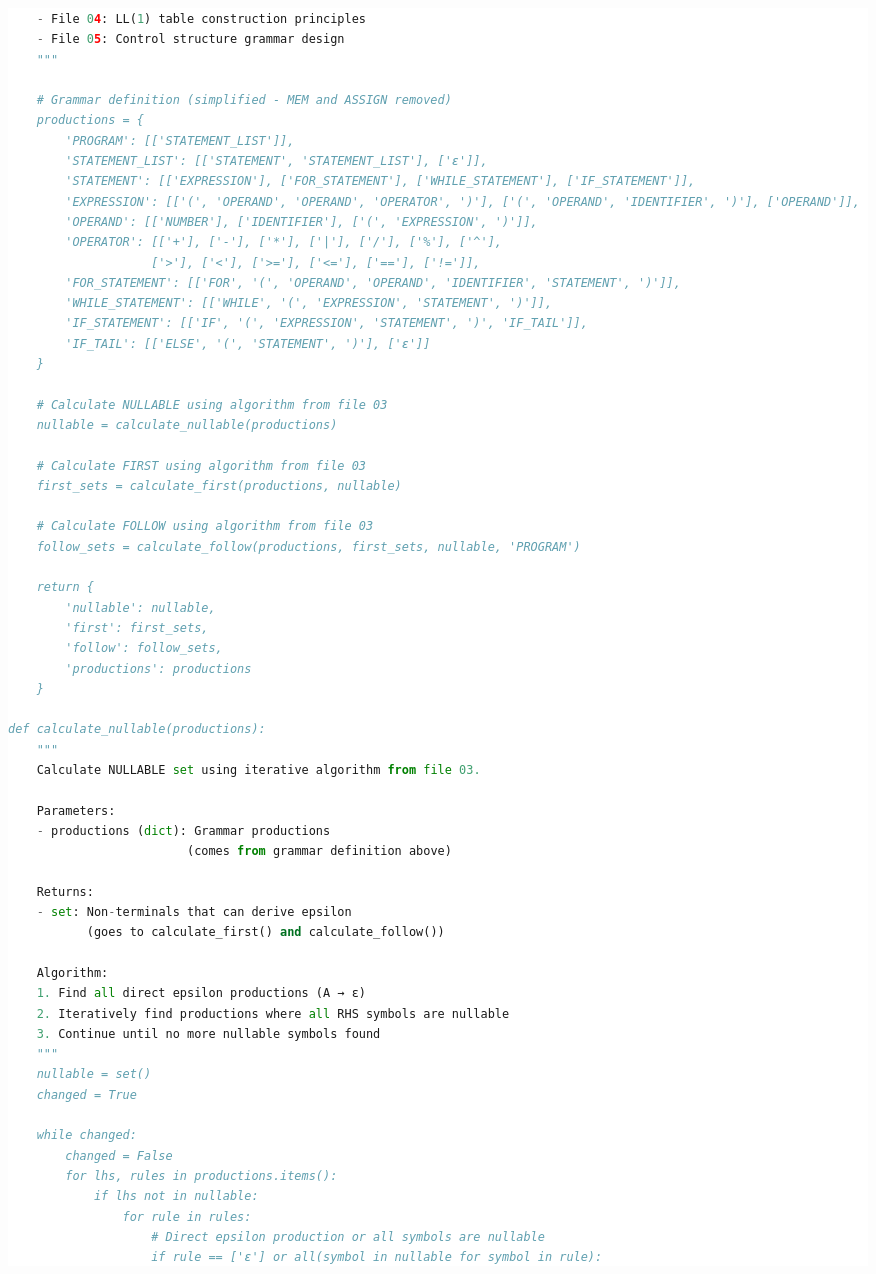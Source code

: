 ```python
    - File 04: LL(1) table construction principles
    - File 05: Control structure grammar design
    """

    # Grammar definition (simplified - MEM and ASSIGN removed)
    productions = {
        'PROGRAM': [['STATEMENT_LIST']],
        'STATEMENT_LIST': [['STATEMENT', 'STATEMENT_LIST'], ['ε']],
        'STATEMENT': [['EXPRESSION'], ['FOR_STATEMENT'], ['WHILE_STATEMENT'], ['IF_STATEMENT']],
        'EXPRESSION': [['(', 'OPERAND', 'OPERAND', 'OPERATOR', ')'], ['(', 'OPERAND', 'IDENTIFIER', ')'], ['OPERAND']],
        'OPERAND': [['NUMBER'], ['IDENTIFIER'], ['(', 'EXPRESSION', ')']],
        'OPERATOR': [['+'], ['-'], ['*'], ['|'], ['/'], ['%'], ['^'],
                    ['>'], ['<'], ['>='], ['<='], ['=='], ['!=']],
        'FOR_STATEMENT': [['FOR', '(', 'OPERAND', 'OPERAND', 'IDENTIFIER', 'STATEMENT', ')']],
        'WHILE_STATEMENT': [['WHILE', '(', 'EXPRESSION', 'STATEMENT', ')']],
        'IF_STATEMENT': [['IF', '(', 'EXPRESSION', 'STATEMENT', ')', 'IF_TAIL']],
        'IF_TAIL': [['ELSE', '(', 'STATEMENT', ')'], ['ε']]
    }

    # Calculate NULLABLE using algorithm from file 03
    nullable = calculate_nullable(productions)

    # Calculate FIRST using algorithm from file 03
    first_sets = calculate_first(productions, nullable)

    # Calculate FOLLOW using algorithm from file 03
    follow_sets = calculate_follow(productions, first_sets, nullable, 'PROGRAM')

    return {
        'nullable': nullable,
        'first': first_sets,
        'follow': follow_sets,
        'productions': productions
    }

def calculate_nullable(productions):
    """
    Calculate NULLABLE set using iterative algorithm from file 03.

    Parameters:
    - productions (dict): Grammar productions
                         (comes from grammar definition above)

    Returns:
    - set: Non-terminals that can derive epsilon
           (goes to calculate_first() and calculate_follow())

    Algorithm:
    1. Find all direct epsilon productions (A → ε)
    2. Iteratively find productions where all RHS symbols are nullable
    3. Continue until no more nullable symbols found
    """
    nullable = set()
    changed = True

    while changed:
        changed = False
        for lhs, rules in productions.items():
            if lhs not in nullable:
                for rule in rules:
                    # Direct epsilon production or all symbols are nullable
                    if rule == ['ε'] or all(symbol in nullable for symbol in rule):
```